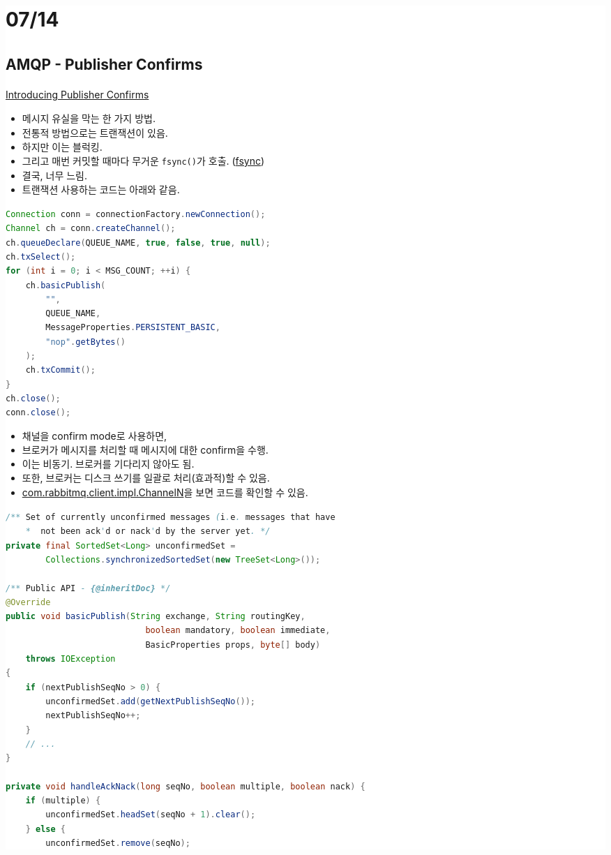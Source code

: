 # 07/14

## AMQP - Publisher Confirms

[Introducing Publisher Confirms](https://www.rabbitmq.com/blog/2011/02/10/introducing-publisher-confirms/)

- 메시지 유실을 막는 한 가지 방법.
- 전통적 방법으로는 트랜잭션이 있음.
- 하지만 이는 블럭킹.
- 그리고 매번 커밋할 때마다 무거운 `fsync()`가 호출. ([fsync](https://man7.org/linux/man-pages/man2/fsync.2.html))
- 결국, 너무 느림.
- 트랜잭션 사용하는 코드는 아래와 같음.

```java
Connection conn = connectionFactory.newConnection();
Channel ch = conn.createChannel();
ch.queueDeclare(QUEUE_NAME, true, false, true, null);
ch.txSelect();
for (int i = 0; i < MSG_COUNT; ++i) {
    ch.basicPublish(
        "",
        QUEUE_NAME,
        MessageProperties.PERSISTENT_BASIC,
        "nop".getBytes()
    );
    ch.txCommit();
}
ch.close();
conn.close();
```

- 채널을 confirm mode로 사용하면,
- 브로커가 메시지를 처리할 때 메시지에 대한 confirm을 수행.
- 이는 비동기. 브로커를 기다리지 않아도 됨.
- 또한, 브로커는 디스크 쓰기를 일괄로 처리(효과적)할 수 있음.
- [com.rabbitmq.client.impl.ChannelN](https://www.rabbitmq.com/releases/rabbitmq-java-client/v3.5.4/rabbitmq-java-client-javadoc-3.5.4/com/rabbitmq/client/impl/ChannelN.html)을 보면 코드를 확인할 수 있음.

```java
/** Set of currently unconfirmed messages (i.e. messages that have
    *  not been ack'd or nack'd by the server yet. */
private final SortedSet<Long> unconfirmedSet =
        Collections.synchronizedSortedSet(new TreeSet<Long>());

/** Public API - {@inheritDoc} */
@Override
public void basicPublish(String exchange, String routingKey,
                            boolean mandatory, boolean immediate,
                            BasicProperties props, byte[] body)
    throws IOException
{
    if (nextPublishSeqNo > 0) {
        unconfirmedSet.add(getNextPublishSeqNo());
        nextPublishSeqNo++;
    }
    // ...
}

private void handleAckNack(long seqNo, boolean multiple, boolean nack) {
    if (multiple) {
        unconfirmedSet.headSet(seqNo + 1).clear();
    } else {
        unconfirmedSet.remove(seqNo);
```